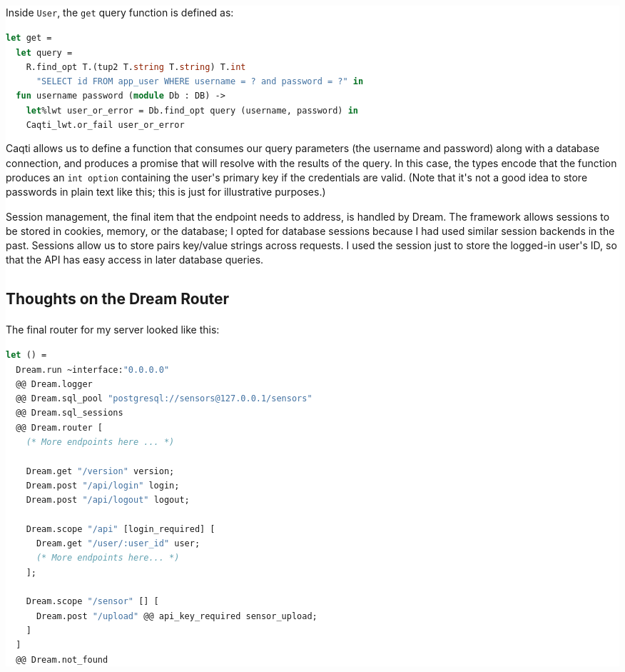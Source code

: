 Inside `User`, the `get` query function is defined as:
```ocaml
let get =
  let query =
    R.find_opt T.(tup2 T.string T.string) T.int
      "SELECT id FROM app_user WHERE username = ? and password = ?" in
  fun username password (module Db : DB) ->
    let%lwt user_or_error = Db.find_opt query (username, password) in
    Caqti_lwt.or_fail user_or_error
```

Caqti allows us to define a function that consumes our query
parameters (the username and password) along with a database
connection, and produces a promise that will resolve with the results
of the query. In this case, the types encode that the function
produces an `int option` containing the user's primary key if the
credentials are valid. (Note that it's not a good idea to store
passwords in plain text like this; this is just for illustrative
purposes.)

Session management, the final item that the endpoint needs to address,
is handled by Dream. The framework allows sessions to be stored in
cookies, memory, or the database; I opted for database sessions
because I had used similar session backends in the past. Sessions
allow us to store pairs key/value strings across requests. I used the
session just to store the logged-in user's ID, so that the API has
easy access in later database queries.

## Thoughts on the Dream Router

The final router for my server looked like this:

```ocaml
let () =
  Dream.run ~interface:"0.0.0.0"
  @@ Dream.logger
  @@ Dream.sql_pool "postgresql://sensors@127.0.0.1/sensors"
  @@ Dream.sql_sessions
  @@ Dream.router [
	(* More endpoints here ... *)

    Dream.get "/version" version;
    Dream.post "/api/login" login;
    Dream.post "/api/logout" logout;

    Dream.scope "/api" [login_required] [
      Dream.get "/user/:user_id" user;
	  (* More endpoints here... *)
    ];

    Dream.scope "/sensor" [] [
      Dream.post "/upload" @@ api_key_required sensor_upload;
    ]
  ]
  @@ Dream.not_found
```
